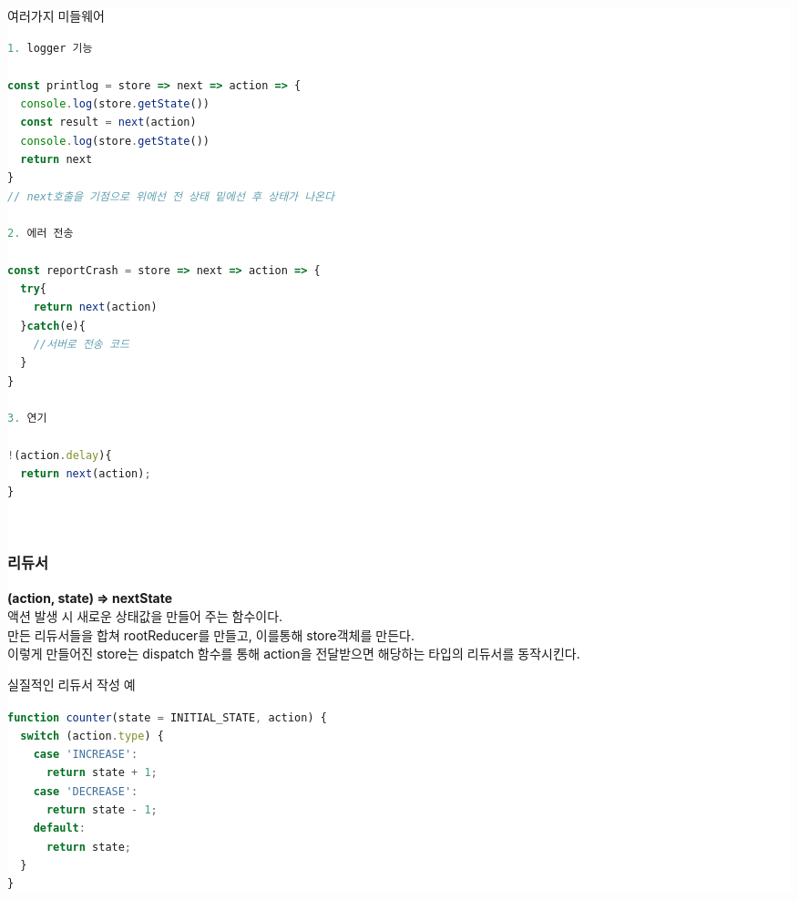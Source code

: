 여러가지 미들웨어

```jsx
1. logger 기능

const printlog = store => next => action => {
  console.log(store.getState())
  const result = next(action)
  console.log(store.getState())
  return next
}
// next호출을 기점으로 위에선 전 상태 밑에선 후 상태가 나온다

2. 에러 전송

const reportCrash = store => next => action => {
  try{
    return next(action)
  }catch(e){
    //서버로 전송 코드
  }
}

3. 연기

!(action.delay){
  return next(action);
}
```

<br>

### 리듀서

**(action, state) => nextState**  
액션 발생 시 새로운 상태값을 만들어 주는 함수이다.  
만든 리듀서들을 합쳐 rootReducer를 만들고, 이를통해 store객체를 만든다.  
이렇게 만들어진 store는 dispatch 함수를 통해 action을 전달받으면 해당하는 타입의 리듀서를 동작시킨다.

실질적인 리듀서 작성 예

```jsx
function counter(state = INITIAL_STATE, action) {
  switch (action.type) {
    case 'INCREASE':
      return state + 1;
    case 'DECREASE':
      return state - 1;
    default:
      return state;
  }
}
```
